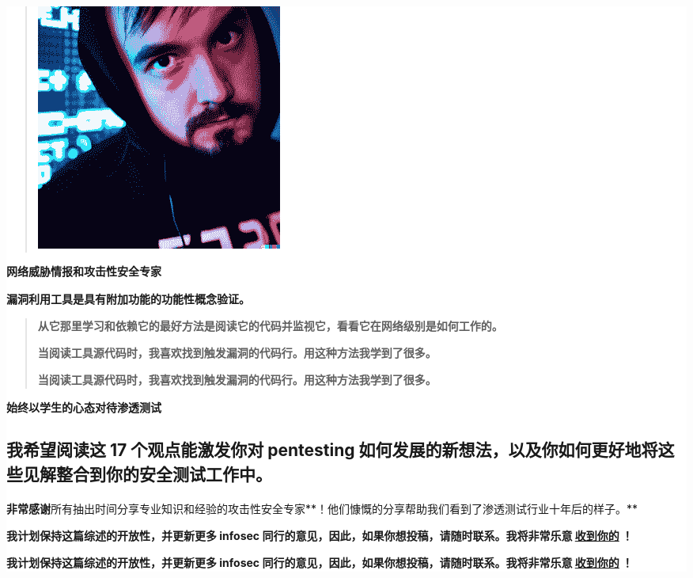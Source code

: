 > **![Sascha Ikvenko](img/4150298e06214e06f4803d7ea3ad7edd.png)**

**网络威胁情报和攻击性安全专家** 

**漏洞利用工具是具有附加功能的功能性概念验证。**

> **从它那里学习和依赖它的最好方法是阅读它的代码并监视它，看看它在网络级别是如何工作的。**
> 
> **当阅读工具源代码时，我喜欢找到触发漏洞的代码行。用这种方法我学到了很多。**
> 
> **当阅读工具源代码时，我喜欢找到触发漏洞的代码行。用这种方法我学到了很多。**

**始终以学生的心态对待渗透测试**

## **我希望阅读这 17 个观点能激发你对 pentesting 如何发展的新想法，以及你如何更好地将这些见解整合到你的安全测试工作中。**

**非常感谢**所有抽出时间分享专业知识和经验的攻击性安全专家**！他们慷慨的分享帮助我们看到了渗透测试行业十年后的样子。**

 **我计划保持这篇综述的开放性，并更新更多 infosec 同行的意见，因此，**如果你想投稿，请随时联系**。我将非常乐意 [收到你的](https://pentest-tools.com/about) ！**

 **我计划保持这篇综述的开放性，并更新更多 infosec 同行的意见，因此，**如果你想投稿，请随时联系**。我将非常乐意 [收到你的](https://pentest-tools.com/about) ！**